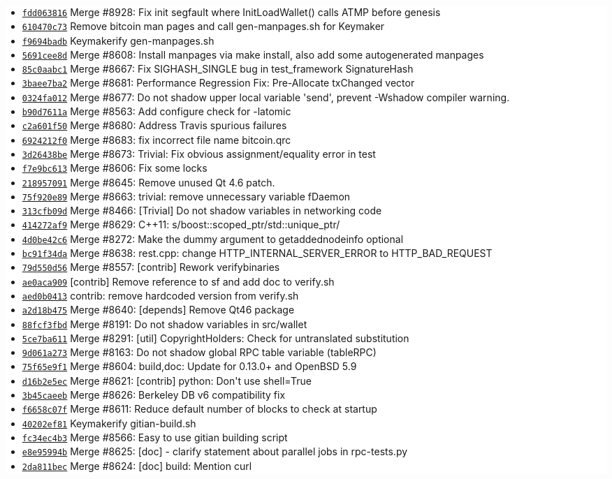 - [`fdd063816`](https://github.com/keymaker/keymaker/commit/fdd063816) Merge #8928: Fix init segfault where InitLoadWallet() calls ATMP before genesis
- [`610470c73`](https://github.com/keymaker/keymaker/commit/610470c73) Remove bitcoin man pages and call gen-manpages.sh for Keymaker
- [`f9694badb`](https://github.com/keymaker/keymaker/commit/f9694badb) Keymakerify gen-manpages.sh
- [`5691cee8d`](https://github.com/keymaker/keymaker/commit/5691cee8d) Merge #8608: Install manpages via make install, also add some autogenerated manpages
- [`85c0aabc1`](https://github.com/keymaker/keymaker/commit/85c0aabc1) Merge #8667: Fix SIGHASH_SINGLE bug in test_framework SignatureHash
- [`3baee7ba2`](https://github.com/keymaker/keymaker/commit/3baee7ba2) Merge #8681: Performance Regression Fix: Pre-Allocate txChanged vector
- [`0324fa012`](https://github.com/keymaker/keymaker/commit/0324fa012) Merge #8677: Do not shadow upper local variable 'send', prevent -Wshadow compiler warning.
- [`b90d7611a`](https://github.com/keymaker/keymaker/commit/b90d7611a) Merge #8563: Add configure check for -latomic
- [`c2a601f50`](https://github.com/keymaker/keymaker/commit/c2a601f50) Merge #8680: Address Travis spurious failures
- [`6924212f0`](https://github.com/keymaker/keymaker/commit/6924212f0) Merge #8683: fix incorrect file name bitcoin.qrc
- [`3d26438be`](https://github.com/keymaker/keymaker/commit/3d26438be) Merge #8673: Trivial: Fix obvious assignment/equality error in test
- [`f7e9bc613`](https://github.com/keymaker/keymaker/commit/f7e9bc613) Merge #8606: Fix some locks
- [`218957091`](https://github.com/keymaker/keymaker/commit/218957091) Merge #8645: Remove unused Qt 4.6 patch.
- [`75f920e89`](https://github.com/keymaker/keymaker/commit/75f920e89) Merge #8663: trivial: remove unnecessary variable fDaemon
- [`313cfb09d`](https://github.com/keymaker/keymaker/commit/313cfb09d) Merge #8466: [Trivial] Do not shadow variables in networking code
- [`414272af9`](https://github.com/keymaker/keymaker/commit/414272af9) Merge #8629: C++11: s/boost::scoped_ptr/std::unique_ptr/
- [`4d0be42c6`](https://github.com/keymaker/keymaker/commit/4d0be42c6) Merge #8272: Make the dummy argument to getaddednodeinfo optional
- [`bc91f34da`](https://github.com/keymaker/keymaker/commit/bc91f34da) Merge #8638: rest.cpp: change HTTP_INTERNAL_SERVER_ERROR to HTTP_BAD_REQUEST
- [`79d550d56`](https://github.com/keymaker/keymaker/commit/79d550d56) Merge #8557: [contrib] Rework verifybinaries
- [`ae0aca909`](https://github.com/keymaker/keymaker/commit/ae0aca909) [contrib] Remove reference to sf and add doc to verify.sh
- [`aed0b0413`](https://github.com/keymaker/keymaker/commit/aed0b0413) contrib: remove hardcoded version from verify.sh
- [`a2d18b475`](https://github.com/keymaker/keymaker/commit/a2d18b475) Merge #8640: [depends] Remove Qt46 package
- [`88fcf3fbd`](https://github.com/keymaker/keymaker/commit/88fcf3fbd) Merge #8191: Do not shadow variables in src/wallet
- [`5ce7ba611`](https://github.com/keymaker/keymaker/commit/5ce7ba611) Merge #8291: [util] CopyrightHolders: Check for untranslated substitution
- [`9d061a273`](https://github.com/keymaker/keymaker/commit/9d061a273) Merge #8163: Do not shadow global RPC table variable (tableRPC)
- [`75f65e9f1`](https://github.com/keymaker/keymaker/commit/75f65e9f1) Merge #8604: build,doc: Update for 0.13.0+ and OpenBSD 5.9
- [`d16b2e5ec`](https://github.com/keymaker/keymaker/commit/d16b2e5ec) Merge #8621: [contrib] python: Don't use shell=True
- [`3b45caeeb`](https://github.com/keymaker/keymaker/commit/3b45caeeb) Merge #8626: Berkeley DB v6 compatibility fix
- [`f6658c07f`](https://github.com/keymaker/keymaker/commit/f6658c07f) Merge #8611: Reduce default number of blocks to check at startup
- [`40202ef81`](https://github.com/keymaker/keymaker/commit/40202ef81) Keymakerify gitian-build.sh
- [`fc34ec4b3`](https://github.com/keymaker/keymaker/commit/fc34ec4b3) Merge #8566: Easy to use gitian building script
- [`e8e95994b`](https://github.com/keymaker/keymaker/commit/e8e95994b) Merge #8625: [doc] - clarify statement about parallel jobs in rpc-tests.py
- [`2da811bec`](https://github.com/keymaker/keymaker/commit/2da811bec) Merge #8624: [doc] build: Mention curl